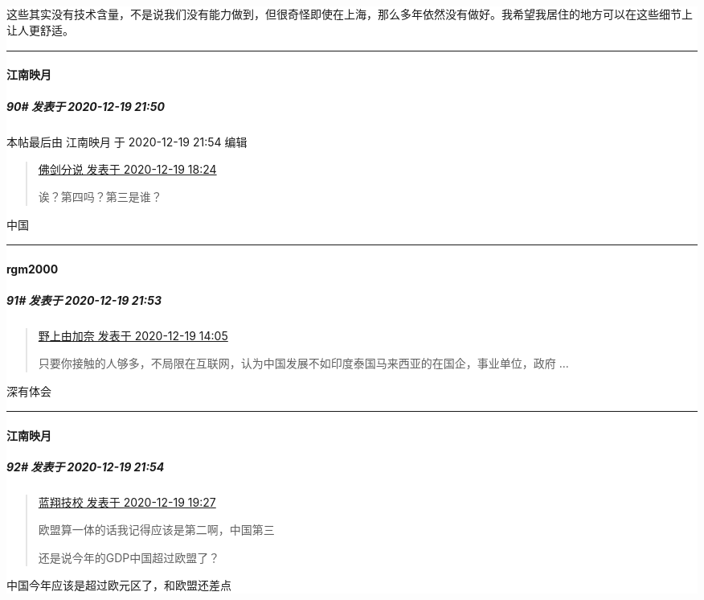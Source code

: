 这些其实没有技术含量，不是说我们没有能力做到，但很奇怪即使在上海，那么多年依然没有做好。我希望我居住的地方可以在这些细节上让人更舒适。







*****

####  江南映月  
##### 90#       发表于 2020-12-19 21:50



 本帖最后由 江南映月 于 2020-12-19 21:54 编辑 
<blockquote><a href="httphttps://bbs.saraba1st.com/2b/forum.php?mod=redirect&amp;goto=findpost&amp;pid=49774496&amp;ptid=1978417" target="_blank">佛剑分说 发表于 2020-12-19 18:24</a>

诶？第四吗？第三是谁？</blockquote>
中国







*****

####  rgm2000  
##### 91#       发表于 2020-12-19 21:53



<blockquote><a href="httphttps://bbs.saraba1st.com/2b/forum.php?mod=redirect&amp;goto=findpost&amp;pid=49771856&amp;ptid=1978417" target="_blank">野上由加奈 发表于 2020-12-19 14:05</a>

只要你接触的人够多，不局限在互联网，认为中国发展不如印度泰国马来西亚的在国企，事业单位，政府 ...</blockquote>
深有体会







*****

####  江南映月  
##### 92#       发表于 2020-12-19 21:54



<blockquote><a href="httphttps://bbs.saraba1st.com/2b/forum.php?mod=redirect&amp;goto=findpost&amp;pid=49775482&amp;ptid=1978417" target="_blank">蓝翔技校 发表于 2020-12-19 19:27</a>

欧盟算一体的话我记得应该是第二啊，中国第三


还是说今年的GDP中国超过欧盟了？</blockquote>
中国今年应该是超过欧元区了，和欧盟还差点





